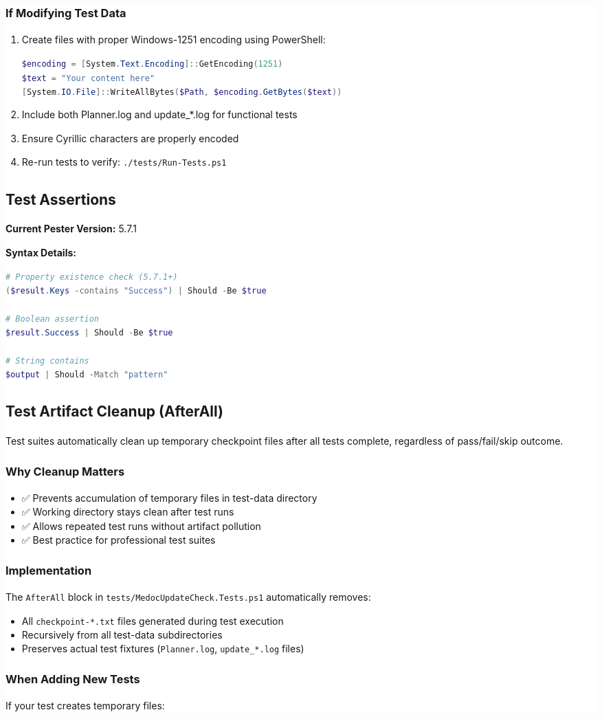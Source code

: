 ### If Modifying Test Data

1. Create files with proper Windows-1251 encoding using PowerShell:

   ```powershell
   $encoding = [System.Text.Encoding]::GetEncoding(1251)
   $text = "Your content here"
   [System.IO.File]::WriteAllBytes($Path, $encoding.GetBytes($text))
   ```

2. Include both Planner.log and update_*.log for functional tests
3. Ensure Cyrillic characters are properly encoded
4. Re-run tests to verify: `./tests/Run-Tests.ps1`

## Test Assertions

**Current Pester Version:** 5.7.1

**Syntax Details:**

```powershell
# Property existence check (5.7.1+)
($result.Keys -contains "Success") | Should -Be $true

# Boolean assertion
$result.Success | Should -Be $true

# String contains
$output | Should -Match "pattern"
```

## Test Artifact Cleanup (AfterAll)

Test suites automatically clean up temporary checkpoint files after all tests complete,
regardless of pass/fail/skip outcome.

### Why Cleanup Matters

- ✅ Prevents accumulation of temporary files in test-data directory
- ✅ Working directory stays clean after test runs
- ✅ Allows repeated test runs without artifact pollution
- ✅ Best practice for professional test suites

### Implementation

The `AfterAll` block in `tests/MedocUpdateCheck.Tests.ps1` automatically removes:

- All `checkpoint-*.txt` files generated during test execution
- Recursively from all test-data subdirectories
- Preserves actual test fixtures (`Planner.log`, `update_*.log` files)

### When Adding New Tests

If your test creates temporary files:
